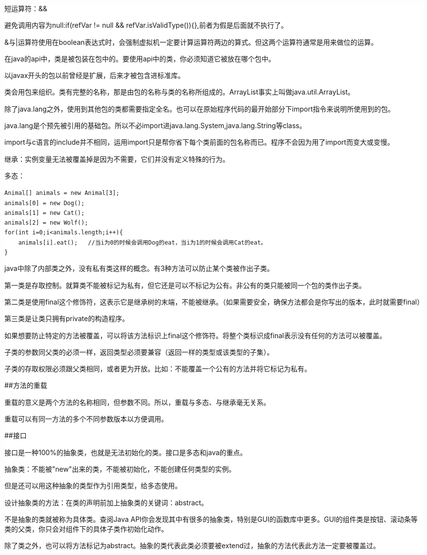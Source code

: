 
短运算符：&&

避免调用内容为null:if(refVar != null && refVar.isValidType()){},前者为假是后面就不执行了。

&与|运算符使用在boolean表达式时，会强制虚拟机一定要计算运算符两边的算式。但这两个运算符通常是用来做位的运算。

在java的api中，类是被包装在包中的。要使用api中的类，你必须知道它被放在哪个包中。

以javax开头的包以前曾经是扩展，后来才被包含进标准库。

类会用包来组织。类有完整的名称，那是由包的名称与类的名称所组成的。ArrayList事实上叫做java.util.ArrayList。

除了java.lang之外，使用到其他包的类都需要指定全名。也可以在原始程序代码的最开始部分下import指令来说明所使用到的包。

java.lang是个预先被引用的基础包。所以不必import进java.lang.System,java.lang.String等class。

import与c语言的include并不相同，运用import只是帮你省下每个类前面的包名称而已。程序不会因为用了import而变大或变慢。

继承：实例变量无法被覆盖掉是因为不需要，它们并没有定义特殊的行为。

多态：

    Animal[] animals = new Animal[3];
    animals[0] = new Dog();
    animals[1] = new Cat();
    animals[2] = new Wolf();
    for(int i=0;i<animals.length;i++){
        animals[i].eat();   //当i为0的时候会调用Dog的eat，当i为1的时候会调用Cat的eat。        
    }

java中除了内部类之外，没有私有类这样的概念。有3种方法可以防止某个类被作出子类。

第一类是存取控制。就算类不能被标记为私有，但它还是可以不标记为公有。非公有的类只能被同一个包的类作出子类。

第二类是使用final这个修饰符，这表示它是继承树的末端，不能被继承。（如果需要安全，确保方法都会是你写出的版本，此时就需要final）

第三类是让类只拥有private的构造程序。

如果想要防止特定的方法被覆盖，可以将该方法标识上final这个修饰符。将整个类标识成final表示没有任何的方法可以被覆盖。

子类的参数同父类的必须一样，返回类型必须要兼容（返回一样的类型或该类型的子集）。

子类的存取权限必须跟父类相同，或者更为开放。比如：不能覆盖一个公有的方法并将它标记为私有。

##方法的重载

重载的意义是两个方法的名称相同，但参数不同。所以，重载与多态、与继承毫无关系。

重载可以有同一方法的多个不同参数版本以方便调用。

##接口

接口是一种100%的抽象类，也就是无法初始化的类。接口是多态和java的重点。

抽象类：不能被"new"出来的类，不能被初始化，不能创建任何类型的实例。

但是还可以用这种抽象的类型作为引用类型，给多态使用。

设计抽象类的方法：在类的声明前加上抽象类的关键词：abstract。

不是抽象的类就被称为具体类。查阅Java API你会发现其中有很多的抽象类，特别是GUI的函数库中更多。GUI的组件类是按钮、滚动条等类的父类，你只会对组件下的具体子类作初始化动作。

除了类之外，也可以将方法标记为abstract。抽象的类代表此类必须要被extend过，抽象的方法代表此方法一定要被覆盖过。
